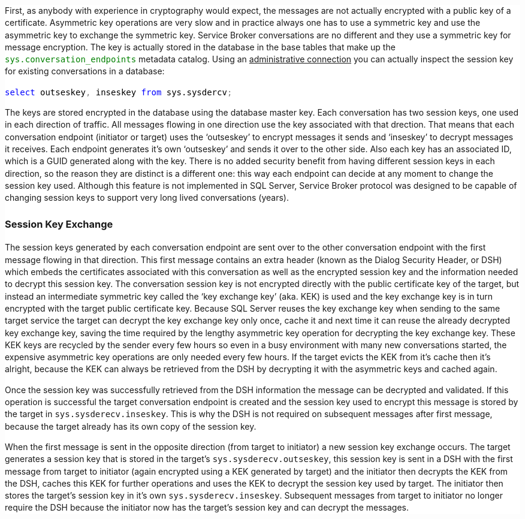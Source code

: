 First, as anybody with experience in cryptography would expect, the messages are not actually encrypted with a public key of a certificate. Asymmetric key operations are very slow and in practice always one has to use a symmetric key and use the asymmetric key to exchange the symmetric key. Service Broker conversations are no different and they use a symmetric key for message encryption. The key is actually stored in the database in the base tables that make up the <tt><span style="color:Green">sys.conversation_endpoints</span></tt> metadata catalog. Using an <a href="http://msdn.microsoft.com/en-us/library/ms178068(SQL.90).aspx" target="_blank">administrative connection</a> you can actually inspect the session key for existing conversations in a database:

<pre><span style="color: Black"></span><span style="color:Blue">select</span><span style="color:Black"> outseskey</span><span style="color:Gray">,</span><span style="color:Black"> inseskey </span><span style="color:Blue">from</span><span style="color:Black"> sys.sysdercv</span><span style="color:Gray">;</span></pre>

The keys are stored encrypted in the database using the database master key. Each conversation has two session keys, one used in each direction of traffic. All messages flowing in one direction use the key associated with that drection. That means that each conversation endpoint (initiator or target) uses the &#8216;outseskey&#8217; to encrypt messages it sends and &#8216;inseskey&#8217; to decrypt messages it receives. Each endpoint generates it&#8217;s own &#8216;outseskey&#8217; and sends it over to the other side. Also each key has an associated ID, which is a GUID generated along with the key. There is no added security benefit from having different session keys in each direction, so the reason they are distinct is a different one: this way each endpoint can decide at any moment to change the session key used. Although this feature is not implemented in SQL Server, Service Broker protocol was designed to be capable of changing session keys to support very long lived conversations (years).

### Session Key Exchange

The session keys generated by each conversation endpoint are sent over to the other conversation endpoint with the first message flowing in that direction. This first message contains an extra header (known as the Dialog Security Header, or DSH) which embeds the certificates associated with this conversation as well as the encrypted session key and the information needed to decrypt this session key. The conversation session key is not encrypted directly with the public certificate key of the target, but instead an intermediate symmetric key called the &#8216;key exchange key&#8217; (aka. KEK) is used and the key exchange key is in turn encrypted with the target public certificate key. Because SQL Server reuses the key exchange key when sending to the same target service the target can decrypt the key exchange key only once, cache it and next time it can reuse the already decrypted key exchange key, saving the time required by the lengthy asymmetric key operation for decrypting the key exchange key. These KEK keys are recycled by the sender every few hours so even in a busy environment with many new conversations started, the expensive asymmetric key operations are only needed every few hours. If the target evicts the KEK from it&#8217;s cache then it&#8217;s alright, because the KEK can always be retrieved from the DSH by decrypting it with the asymmetric keys and cached again.

Once the session key was successfully retrieved from the DSH information the message can be decrypted and validated. If this operation is successful the target conversation endpoint is created and the session key used to encrypt this message is stored by the target in <tt>sys.sysderecv.inseskey</tt>. This is why the DSH is not required on subsequent messages after first message, because the target already has its own copy of the session key.

When the first message is sent in the opposite direction (from target to initiator) a new session key exchange occurs. The target generates a session key that is stored in the target&#8217;s <tt>sys.sysderecv.outseskey</tt>, this session key is sent in a DSH with the first message from target to initiator (again encrypted using a KEK generated by target) and the initiator then decrypts the KEK from the DSH, caches this KEK for further operations and uses the KEK to decrypt the session key used by target. The initiator then stores the target&#8217;s session key in it&#8217;s own <tt>sys.sysderecv.inseskey</tt>. Subsequent messages from target to initiator no longer require the DSH because the initiator now has the target&#8217;s session key and can decrypt the messages.
